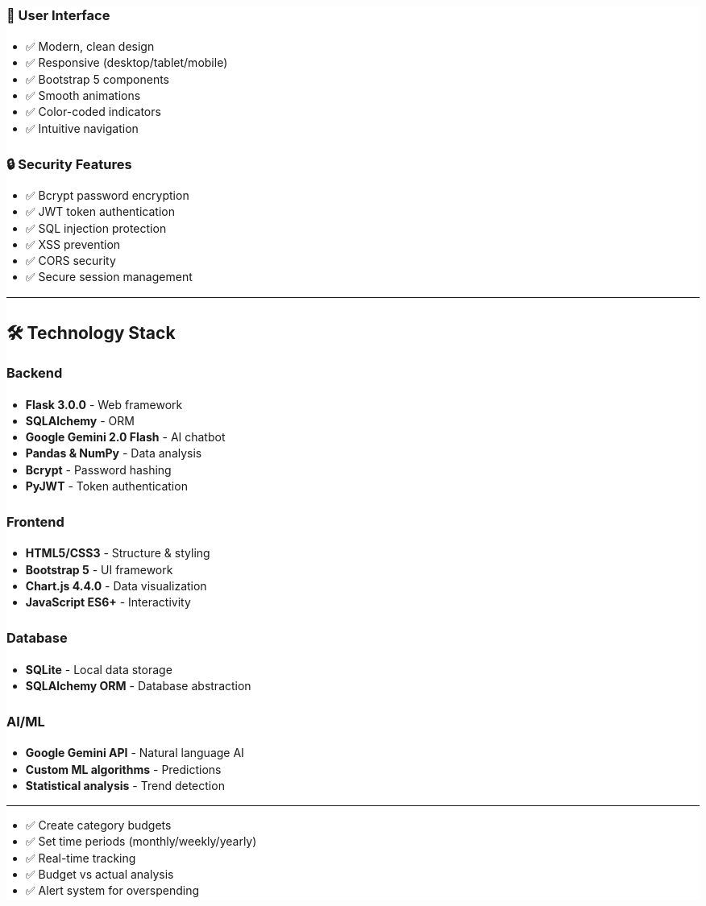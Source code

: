 ### 🎨 User Interface
- ✅ Modern, clean design
- ✅ Responsive (desktop/tablet/mobile)
- ✅ Bootstrap 5 components
- ✅ Smooth animations
- ✅ Color-coded indicators
- ✅ Intuitive navigation

### 🔒 Security Features
- ✅ Bcrypt password encryption
- ✅ JWT token authentication
- ✅ SQL injection protection
- ✅ XSS prevention
- ✅ CORS security
- ✅ Secure session management

---

## 🛠️ Technology Stack

### Backend
- **Flask 3.0.0** - Web framework
- **SQLAlchemy** - ORM
- **Google Gemini 2.0 Flash** - AI chatbot
- **Pandas & NumPy** - Data analysis
- **Bcrypt** - Password hashing
- **PyJWT** - Token authentication

### Frontend
- **HTML5/CSS3** - Structure & styling
- **Bootstrap 5** - UI framework
- **Chart.js 4.4.0** - Data visualization
- **JavaScript ES6+** - Interactivity

### Database
- **SQLite** - Local data storage
- **SQLAlchemy ORM** - Database abstraction

### AI/ML
- **Google Gemini API** - Natural language AI
- **Custom ML algorithms** - Predictions
- **Statistical analysis** - Trend detection

---
   - ✅ Create category budgets
   - ✅ Set time periods (monthly/weekly/yearly)
   - ✅ Real-time tracking
   - ✅ Budget vs actual analysis
   - ✅ Alert system for overspending
